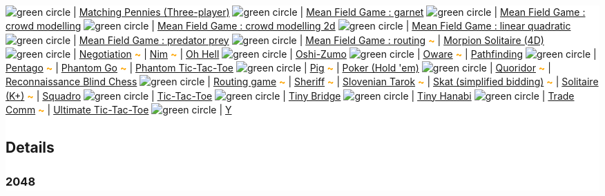 ![](_static/green_circ10.png "green circle") | [Matching Pennies (Three-player)](#matching-pennies-three-player)
![](_static/green_circ10.png "green circle") | [Mean Field Game : garnet](#mean_field_game_garnet)
![](_static/green_circ10.png "green circle") | [Mean Field Game : crowd modelling](#mean_field_game_crowd_modelling)
![](_static/green_circ10.png "green circle") | [Mean Field Game : crowd modelling 2d](#mean_field_game_crowd_modelling_2d)
![](_static/green_circ10.png "green circle") | [Mean Field Game : linear quadratic](#mean-field-game--linear-quadratic)
![](_static/green_circ10.png "green circle") | [Mean Field Game : predator prey](#mean_field_game_predator_prey)
![](_static/green_circ10.png "green circle") | [Mean Field Game : routing](#mean-field-game--routing)
<font color="orange"><b>~</b></font>         | [Morpion Solitaire (4D)](#morpion-solitaire-4d)
![](_static/green_circ10.png "green circle") | [Negotiation](#negotiation)
<font color="orange"><b>~</b></font>         | [Nim](#nim)
<font color="orange"><b>~</b></font>         | [Oh Hell](#oh-hell)
![](_static/green_circ10.png "green circle") | [Oshi-Zumo](#oshi-zumo)
![](_static/green_circ10.png "green circle") | [Oware](#oware)
<font color="orange"><b>~</b></font>         | [Pathfinding](#pathfinding)
![](_static/green_circ10.png "green circle") | [Pentago](#pentago)
<font color="orange"><b>~</b></font>         | [Phantom Go](#phantom-go)
<font color="orange"><b>~</b></font>         | [Phantom Tic-Tac-Toe](#phantom-tic-tac-toe)
![](_static/green_circ10.png "green circle") | [Pig](#pig)
<font color="orange"><b>~</b></font>         | [Poker (Hold 'em)](#poker-hold-em)
![](_static/green_circ10.png "green circle") | [Quoridor](#quoridor)
<font color="orange"><b>~</b></font>         | [Reconnaissance Blind Chess](#reconnaissance-blind-chess)
![](_static/green_circ10.png "green circle") | [Routing game](#routing-game)
<font color="orange"><b>~</b></font>         | [Sheriff](#sheriff)
<font color="orange"><b>~</b></font>         | [Slovenian Tarok](#slovenian-tarok)
<font color="orange"><b>~</b></font>         | [Skat (simplified bidding)](#skat-simplified-bidding)
<font color="orange"><b>~</b></font>         | [Solitaire (K+)](#solitaire-k)
<font color="orange"><b>~</b></font>         | [Squadro](#squadro)
![](_static/green_circ10.png "green circle") | [Tic-Tac-Toe](#tic-tac-toe)
![](_static/green_circ10.png "green circle") | [Tiny Bridge](#tiny-bridge)
![](_static/green_circ10.png "green circle") | [Tiny Hanabi](#tiny-hanabi)
![](_static/green_circ10.png "green circle") | [Trade Comm](#trade-comm)
<font color="orange"><b>~</b></font>         | [Ultimate Tic-Tac-Toe](#ultimate-tic-tac-toe)
![](_static/green_circ10.png "green circle") | [Y](#y)

## Details

### 2048

